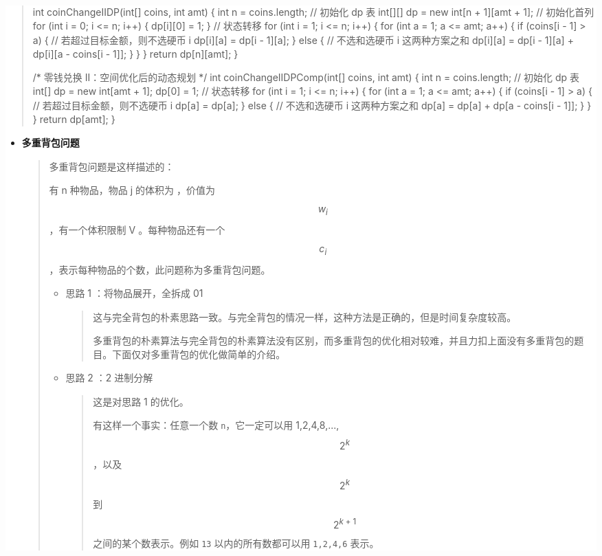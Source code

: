   > int coinChangeIIDP(int[] coins, int amt) {
  >     int n = coins.length;
  >     // 初始化 dp 表
  >     int[][] dp = new int[n + 1][amt + 1];
  >     // 初始化首列
  >     for (int i = 0; i <= n; i++) {
  >         dp[i][0] = 1;
  >     }
  >     // 状态转移
  >     for (int i = 1; i <= n; i++) {
  >         for (int a = 1; a <= amt; a++) {
  >             if (coins[i - 1] > a) {
  >                 // 若超过目标金额，则不选硬币 i
  >                 dp[i][a] = dp[i - 1][a];
  >             } else {
  >                 // 不选和选硬币 i 这两种方案之和
  >                 dp[i][a] = dp[i - 1][a] + dp[i][a - coins[i - 1]];
  >             }
  >         }
  >     }
  >     return dp[n][amt];
  > }
  > 
  > /* 零钱兑换 II：空间优化后的动态规划 */
  > int coinChangeIIDPComp(int[] coins, int amt) {
  >     int n = coins.length;
  >     // 初始化 dp 表
  >     int[] dp = new int[amt + 1];
  >     dp[0] = 1;
  >     // 状态转移
  >     for (int i = 1; i <= n; i++) {
  >         for (int a = 1; a <= amt; a++) {
  >             if (coins[i - 1] > a) {
  >                 // 若超过目标金额，则不选硬币 i
  >                 dp[a] = dp[a];
  >             } else {
  >                 // 不选和选硬币 i 这两种方案之和
  >                 dp[a] = dp[a] + dp[a - coins[i - 1]];
  >             }
  >         }
  >     }
  >     return dp[amt];
  > }
  > ```
  >

- **多重背包问题**

  > 多重背包问题是这样描述的：
  >
  > 有 n 种物品，物品 j 的体积为 ，价值为$$w_{i}$$，有一个体积限制 V 。每种物品还有一个 $$c_{i}$$，表示每种物品的个数，此问题称为多重背包问题。
  >
  > - 思路 1 ：将物品展开，全拆成 01
  >
  >   > 这与完全背包的朴素思路一致。与完全背包的情况一样，这种方法是正确的，但是时间复杂度较高。
  >   >
  >   > 多重背包的朴素算法与完全背包的朴素算法没有区别，而多重背包的优化相对较难，并且力扣上面没有多重背包的题目。下面仅对多重背包的优化做简单的介绍。
  >
  > - 思路 2 ：2 进制分解
  >
  >   > 这是对思路 1 的优化。
  >   >
  >   > 有这样一个事实：任意一个数 `n`，它一定可以用 1,2,4,8,...,$$2^{k}$$，以及 $$2^{k}$$到 $$2^{k+1}$$之间的某个数表示。例如 `13` 以内的所有数都可以用 `1,2,4,6` 表示。